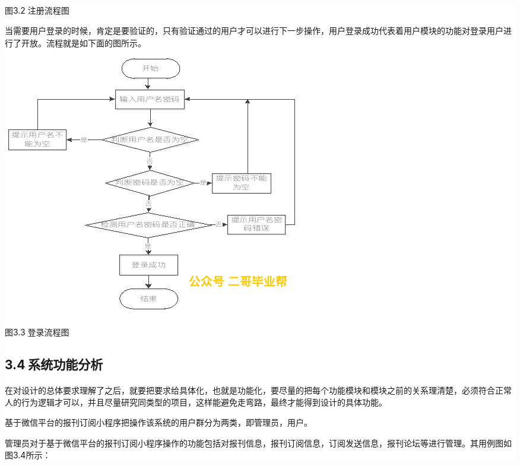 图3.2 注册流程图

当需要用户登录的时候，肯定是要验证的，只有验证通过的用户才可以进行下一步操作，用户登录成功代表着用户模块的功能对登录用户进行了开放。流程就是如下面的图所示。

![](/md/blog.003.png)

图3.3 登录流程图
## 3.4 系统功能分析
在对设计的总体要求理解了之后，就要把要求给具体化，也就是功能化，要尽量的把每个功能模块和模块之前的关系理清楚，必须符合正常人的行为逻辑才可以，并且尽量研究同类型的项目，这样能避免走弯路，最终才能得到设计的具体功能。

基于微信平台的报刊订阅小程序把操作该系统的用户群分为两类，即管理员，用户。

管理员对于基于微信平台的报刊订阅小程序操作的功能包括对报刊信息，报刊订阅信息，订阅发送信息，报刊论坛等进行管理。其用例图如图3.4所示：
